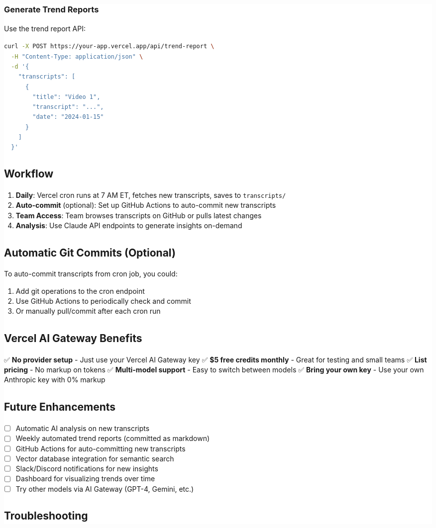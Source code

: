 ### Generate Trend Reports

Use the trend report API:

```bash
curl -X POST https://your-app.vercel.app/api/trend-report \
  -H "Content-Type: application/json" \
  -d '{
    "transcripts": [
      {
        "title": "Video 1",
        "transcript": "...",
        "date": "2024-01-15"
      }
    ]
  }'
```

## Workflow

1. **Daily**: Vercel cron runs at 7 AM ET, fetches new transcripts, saves to `transcripts/`
2. **Auto-commit** (optional): Set up GitHub Actions to auto-commit new transcripts
3. **Team Access**: Team browses transcripts on GitHub or pulls latest changes
4. **Analysis**: Use Claude API endpoints to generate insights on-demand

## Automatic Git Commits (Optional)

To auto-commit transcripts from cron job, you could:
1. Add git operations to the cron endpoint
2. Use GitHub Actions to periodically check and commit
3. Or manually pull/commit after each cron run

## Vercel AI Gateway Benefits

✅ **No provider setup** - Just use your Vercel AI Gateway key
✅ **$5 free credits monthly** - Great for testing and small teams
✅ **List pricing** - No markup on tokens
✅ **Multi-model support** - Easy to switch between models
✅ **Bring your own key** - Use your own Anthropic key with 0% markup

## Future Enhancements

- [ ] Automatic AI analysis on new transcripts
- [ ] Weekly automated trend reports (committed as markdown)
- [ ] GitHub Actions for auto-committing new transcripts
- [ ] Vector database integration for semantic search
- [ ] Slack/Discord notifications for new insights
- [ ] Dashboard for visualizing trends over time
- [ ] Try other models via AI Gateway (GPT-4, Gemini, etc.)

## Troubleshooting
